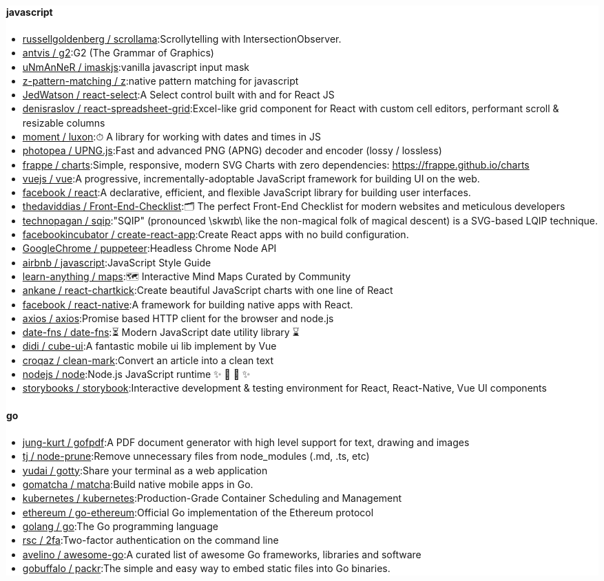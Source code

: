 #### javascript
* [russellgoldenberg / scrollama](https://github.com/russellgoldenberg/scrollama):Scrollytelling with IntersectionObserver.
* [antvis / g2](https://github.com/antvis/g2):G2 (The Grammar of Graphics)
* [uNmAnNeR / imaskjs](https://github.com/uNmAnNeR/imaskjs):vanilla javascript input mask
* [z-pattern-matching / z](https://github.com/z-pattern-matching/z):native pattern matching for javascript
* [JedWatson / react-select](https://github.com/JedWatson/react-select):A Select control built with and for React JS
* [denisraslov / react-spreadsheet-grid](https://github.com/denisraslov/react-spreadsheet-grid):Excel-like grid component for React with custom cell editors, performant scroll & resizable columns
* [moment / luxon](https://github.com/moment/luxon):⏱ A library for working with dates and times in JS
* [photopea / UPNG.js](https://github.com/photopea/UPNG.js):Fast and advanced PNG (APNG) decoder and encoder (lossy / lossless)
* [frappe / charts](https://github.com/frappe/charts):Simple, responsive, modern SVG Charts with zero dependencies: https://frappe.github.io/charts
* [vuejs / vue](https://github.com/vuejs/vue):A progressive, incrementally-adoptable JavaScript framework for building UI on the web.
* [facebook / react](https://github.com/facebook/react):A declarative, efficient, and flexible JavaScript library for building user interfaces.
* [thedaviddias / Front-End-Checklist](https://github.com/thedaviddias/Front-End-Checklist):🗂 The perfect Front-End Checklist for modern websites and meticulous developers
* [technopagan / sqip](https://github.com/technopagan/sqip):"SQIP" (pronounced \skwɪb\ like the non-magical folk of magical descent) is a SVG-based LQIP technique.
* [facebookincubator / create-react-app](https://github.com/facebookincubator/create-react-app):Create React apps with no build configuration.
* [GoogleChrome / puppeteer](https://github.com/GoogleChrome/puppeteer):Headless Chrome Node API
* [airbnb / javascript](https://github.com/airbnb/javascript):JavaScript Style Guide
* [learn-anything / maps](https://github.com/learn-anything/maps):🗺 Interactive Mind Maps Curated by Community
* [ankane / react-chartkick](https://github.com/ankane/react-chartkick):Create beautiful JavaScript charts with one line of React
* [facebook / react-native](https://github.com/facebook/react-native):A framework for building native apps with React.
* [axios / axios](https://github.com/axios/axios):Promise based HTTP client for the browser and node.js
* [date-fns / date-fns](https://github.com/date-fns/date-fns):⏳ Modern JavaScript date utility library ⌛️
* [didi / cube-ui](https://github.com/didi/cube-ui):A fantastic mobile ui lib implement by Vue
* [croqaz / clean-mark](https://github.com/croqaz/clean-mark):Convert an article into a clean text
* [nodejs / node](https://github.com/nodejs/node):Node.js JavaScript runtime ✨ 🐢 🚀 ✨
* [storybooks / storybook](https://github.com/storybooks/storybook):Interactive development & testing environment for React, React-Native, Vue UI components

#### go
* [jung-kurt / gofpdf](https://github.com/jung-kurt/gofpdf):A PDF document generator with high level support for text, drawing and images
* [tj / node-prune](https://github.com/tj/node-prune):Remove unnecessary files from node_modules (.md, .ts, etc)
* [yudai / gotty](https://github.com/yudai/gotty):Share your terminal as a web application
* [gomatcha / matcha](https://github.com/gomatcha/matcha):Build native mobile apps in Go.
* [kubernetes / kubernetes](https://github.com/kubernetes/kubernetes):Production-Grade Container Scheduling and Management
* [ethereum / go-ethereum](https://github.com/ethereum/go-ethereum):Official Go implementation of the Ethereum protocol
* [golang / go](https://github.com/golang/go):The Go programming language
* [rsc / 2fa](https://github.com/rsc/2fa):Two-factor authentication on the command line
* [avelino / awesome-go](https://github.com/avelino/awesome-go):A curated list of awesome Go frameworks, libraries and software
* [gobuffalo / packr](https://github.com/gobuffalo/packr):The simple and easy way to embed static files into Go binaries.